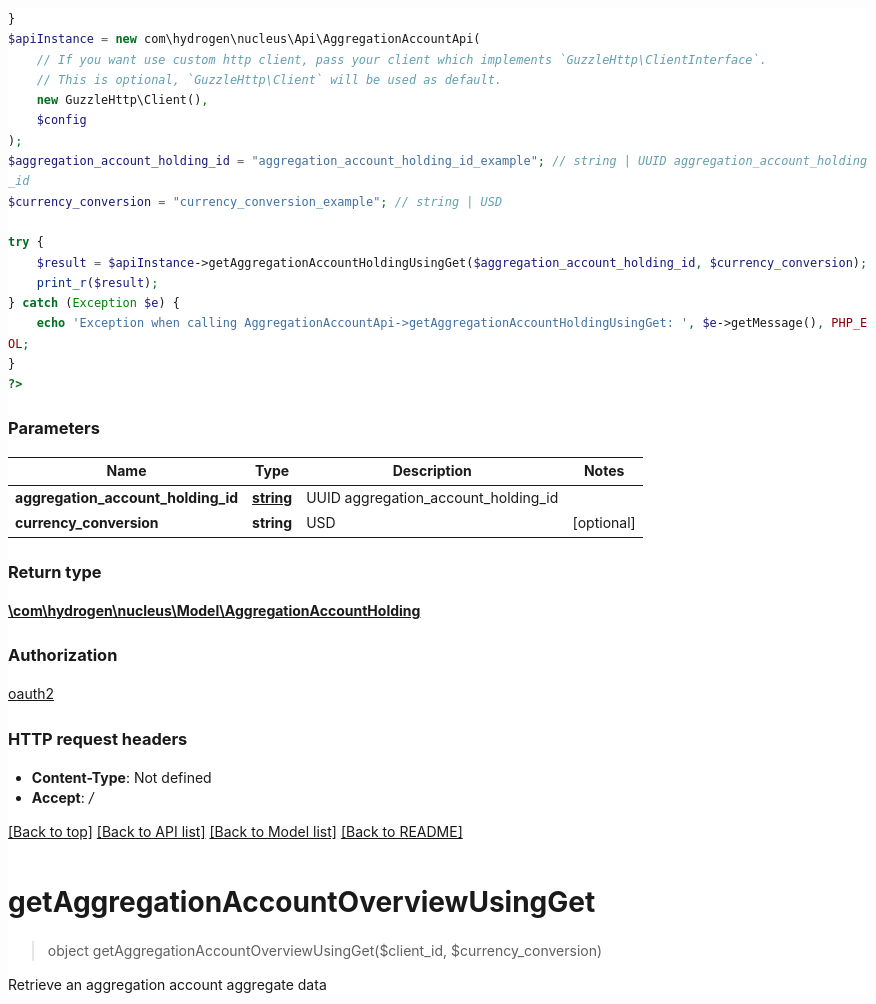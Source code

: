 ```php
}
$apiInstance = new com\hydrogen\nucleus\Api\AggregationAccountApi(
    // If you want use custom http client, pass your client which implements `GuzzleHttp\ClientInterface`.
    // This is optional, `GuzzleHttp\Client` will be used as default.
    new GuzzleHttp\Client(),
    $config
);
$aggregation_account_holding_id = "aggregation_account_holding_id_example"; // string | UUID aggregation_account_holding_id
$currency_conversion = "currency_conversion_example"; // string | USD

try {
    $result = $apiInstance->getAggregationAccountHoldingUsingGet($aggregation_account_holding_id, $currency_conversion);
    print_r($result);
} catch (Exception $e) {
    echo 'Exception when calling AggregationAccountApi->getAggregationAccountHoldingUsingGet: ', $e->getMessage(), PHP_EOL;
}
?>
```

### Parameters

Name | Type | Description  | Notes
------------- | ------------- | ------------- | -------------
 **aggregation_account_holding_id** | [**string**](../Model/.md)| UUID aggregation_account_holding_id |
 **currency_conversion** | **string**| USD | [optional]

### Return type

[**\com\hydrogen\nucleus\Model\AggregationAccountHolding**](../Model/AggregationAccountHolding.md)

### Authorization

[oauth2](../../README.md#oauth2)

### HTTP request headers

 - **Content-Type**: Not defined
 - **Accept**: */*

[[Back to top]](#) [[Back to API list]](../../README.md#documentation-for-api-endpoints) [[Back to Model list]](../../README.md#documentation-for-models) [[Back to README]](../../README.md)

# **getAggregationAccountOverviewUsingGet**
> object getAggregationAccountOverviewUsingGet($client_id, $currency_conversion)

Retrieve an aggregation account aggregate data
